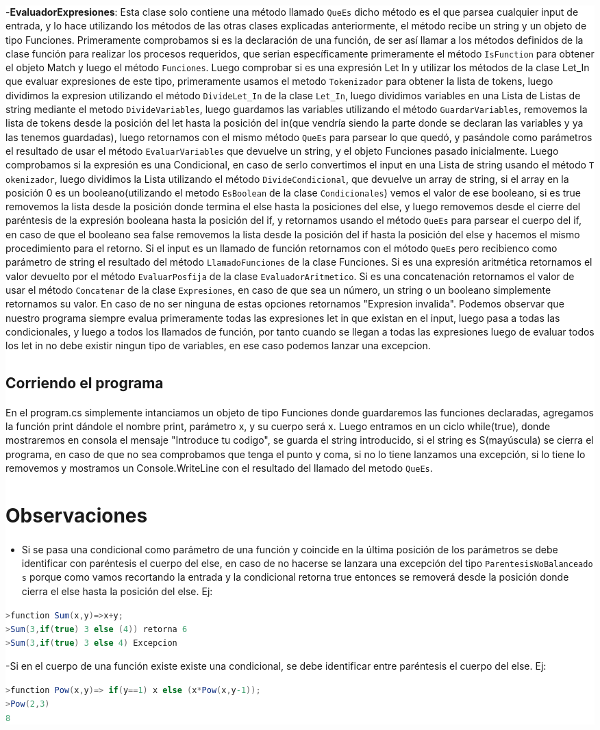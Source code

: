 -**EvaluadorExpresiones**: Esta clase solo contiene una método llamado `QueEs` dicho método es el que parsea cualquier input de entrada, y lo hace utilizando los métodos de las otras clases explicadas anteriormente, el método recibe un string y un objeto de tipo Funciones. Primeramente comprobamos si es la declaración de una función, de ser así llamar a los métodos definidos de la clase función para realizar los procesos requeridos, que serian específicamente primeramente el método `IsFunction` para obtener el objeto Match y luego el método `Funciones`. Luego comprobar si es una expresión Let In y utilizar los métodos de la clase Let_In que evaluar expresiones de este tipo, primeramente usamos el metodo `Tokenizador` para obtener la lista de tokens, luego dividimos la expresion utilizando el método `DivideLet_In` de la clase `Let_In`, luego dividimos variables en una Lista de Listas de string mediante el metodo `DivideVariables`, luego guardamos las variables utilizando el método `GuardarVariables`, removemos la lista de tokens desde la posición del let hasta la posición del in(que vendría siendo la parte donde se declaran las variables y ya las tenemos guardadas), luego retornamos con el mismo método `QueEs` para parsear lo que quedó, y pasándole como parámetros el resultado de usar el método `EvaluarVariables` que devuelve un string, y el objeto Funciones pasado inicialmente. Luego comprobamos si la expresión es una Condicional, en caso de serlo convertimos el input en una Lista de string usando el método `Tokenizador`, luego dividimos la Lista utilizando el método `DivideCondicional`, que devuelve un array de string, si el array en la posición 0 es un booleano(utilizando el metodo `EsBoolean` de la clase `Condicionales`) vemos el valor de ese booleano, si es true removemos la lista desde la posición donde termina el else hasta la posiciones del else, y luego removemos desde el cierre del paréntesis de la expresión booleana hasta la posición del if, y retornamos usando el método `QueEs` para parsear el cuerpo del if, en caso de que el booleano sea false removemos la lista desde la posición del if hasta la posición del else y hacemos el mismo procedimiento para el retorno. Si el input es un llamado de función retornamos con el mótodo `QueEs` pero recibienco como parámetro de string el resultado del método `LlamadoFunciones` de la clase Funciones. Si es una expresión aritmética retornamos el valor devuelto por el método `EvaluarPosfija` de la clase `EvaluadorAritmetico`. Si es una concatenación retornamos el valor de usar el método `Concatenar` de la clase `Expresiones`, en caso de que sea un número, un string o un booleano simplemente retornamos su valor. En caso de no ser ninguna de estas opciones retornamos "Expresion invalida". 
Podemos observar que nuestro programa siempre evalua primeramente todas las expresiones let in que existan en el input, luego pasa a todas las condicionales, y luego a todos los llamados de función, por tanto cuando se llegan a todas las expresiones luego de evaluar todos los let in no debe existir ningun tipo de variables, en ese caso podemos lanzar una excepcion.

## Corriendo el programa
En el program.cs simplemente intanciamos un objeto de tipo Funciones donde guardaremos las funciones declaradas, agregamos la función print dándole el nombre print, parámetro x, y su cuerpo será x. Luego entramos en un ciclo while(true), donde mostraremos en consola el mensaje "Introduce tu codigo", se guarda el string introducido, si el string es S(mayúscula) se cierra el programa, en caso de que no sea comprobamos que tenga el punto y coma, si no lo tiene lanzamos una excepción, si lo tiene lo removemos y mostramos un Console.WriteLine con el resultado del llamado del metodo `QueEs`.

# Observaciones
- Si se pasa una condicional como parámetro de una función y coincide en la última posición de los parámetros se debe identificar con paréntesis el cuerpo del else, en caso de no hacerse se lanzara una excepción del tipo `ParentesisNoBalanceados` porque como vamos recortando la entrada y la condicional retorna true entonces se removerá desde la posición donde cierra el else hasta la posición del else.
Ej:
```cs
>function Sum(x,y)=>x+y;
>Sum(3,if(true) 3 else (4)) retorna 6
>Sum(3,if(true) 3 else 4) Excepcion
``` 
-Si en el cuerpo de una función existe existe una condicional, se debe identificar entre paréntesis el cuerpo del else.
Ej:
```cs
>function Pow(x,y)=> if(y==1) x else (x*Pow(x,y-1));
>Pow(2,3)
8
``` 
